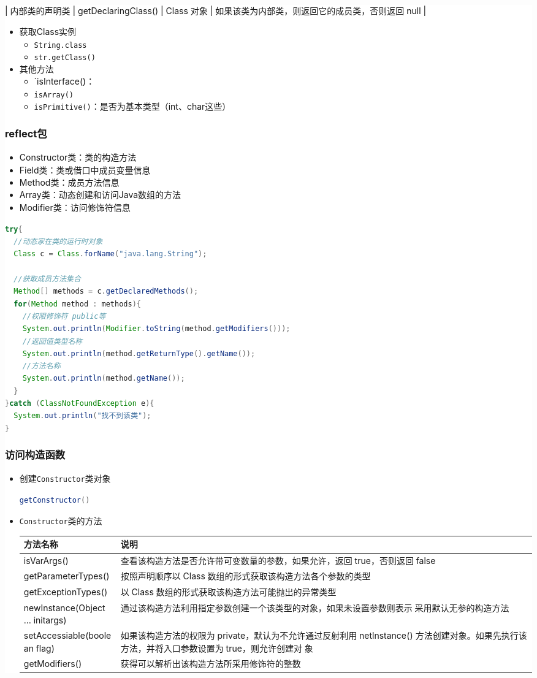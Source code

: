 | 内部类的声明类 | getDeclaringClass()       | Class 对象         | 如果该类为内部类，则返回它的成员类，否则返回 null |

- 获取Class实例
  - `String.class`
  - `str.getClass()`
- 其他方法
  - `isInterface()：
  - `isArray()`
  - `isPrimitive()`：是否为基本类型（int、char这些）

### reflect包

- Constructor类：类的构造方法
- Field类：类或借口中成员变量信息
- Method类：成员方法信息
- Array类：动态创建和访问Java数组的方法
- Modifier类：访问修饰符信息

```java
try{
  //动态家在类的运行时对象
  Class c = Class.forName("java.lang.String");

  //获取成员方法集合
  Method[] methods = c.getDeclaredMethods();
  for(Method method : methods){
    //权限修饰符 public等
    System.out.println(Modifier.toString(method.getModifiers()));
    //返回值类型名称
    System.out.println(method.getReturnType().getName());
    //方法名称
    System.out.println(method.getName());
  }
}catch (ClassNotFoundException e){
  System.out.println("找不到该类");
}
```

### 访问构造函数

- 创建`Constructor`类对象

  ```java
  getConstructor()
  ```

- `Constructor`类的方法

  | 方法名称                       | 说明                                                         |
  | ------------------------------ | ------------------------------------------------------------ |
  | isVarArgs()                    | 查看该构造方法是否允许带可变数量的参数，如果允许，返回 true，否则返回 false |
  | getParameterTypes()            | 按照声明顺序以 Class 数组的形式获取该构造方法各个参数的类型  |
  | getExceptionTypes()            | 以 Class 数组的形式获取该构造方法可能抛出的异常类型          |
  | newInstance(Object … initargs) | 通过该构造方法利用指定参数创建一个该类型的对象，如果未设置参数则表示 采用默认无参的构造方法 |
  | setAccessiable(boolean flag)   | 如果该构造方法的权限为 private，默认为不允许通过反射利用 netlnstance() 方法创建对象。如果先执行该方法，并将入口参数设置为 true，则允许创建对 象 |
  | getModifiers()                 | 获得可以解析出该构造方法所采用修饰符的整数                   |
